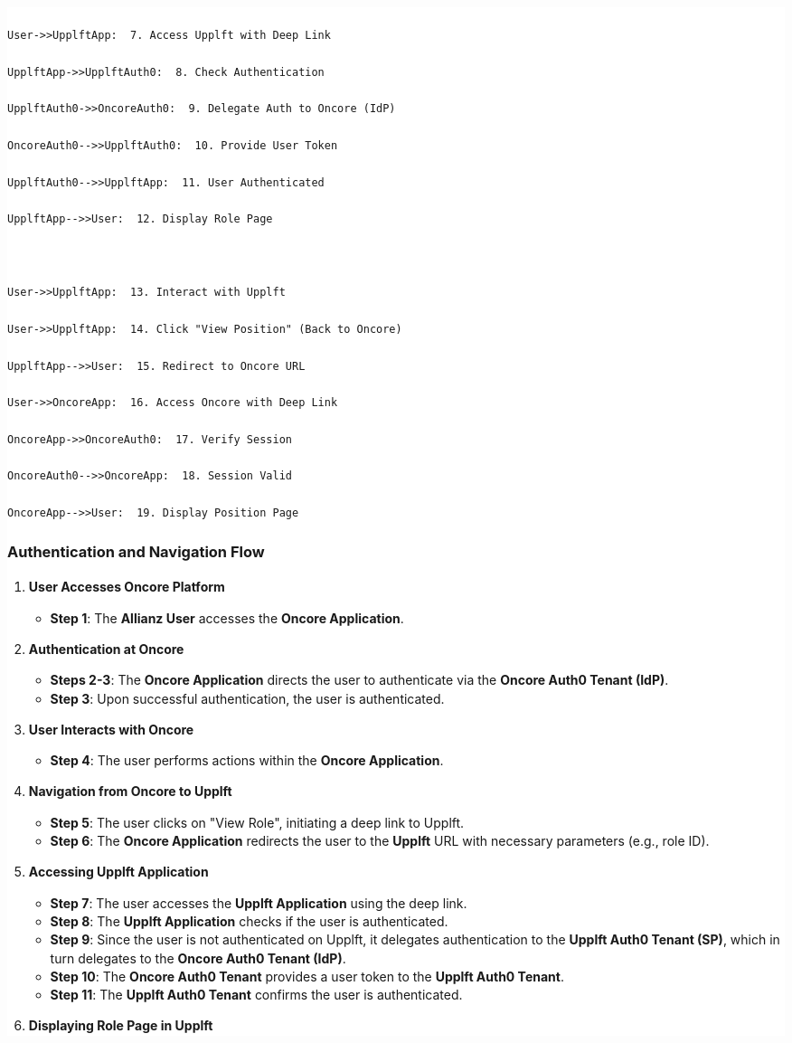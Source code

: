 ```mermaid

User->>UpplftApp:  7. Access Upplft with Deep Link

UpplftApp->>UpplftAuth0:  8. Check Authentication

UpplftAuth0->>OncoreAuth0:  9. Delegate Auth to Oncore (IdP)

OncoreAuth0-->>UpplftAuth0:  10. Provide User Token

UpplftAuth0-->>UpplftApp:  11. User Authenticated

UpplftApp-->>User:  12. Display Role Page

  

User->>UpplftApp:  13. Interact with Upplft

User->>UpplftApp:  14. Click "View Position" (Back to Oncore)

UpplftApp-->>User:  15. Redirect to Oncore URL

User->>OncoreApp:  16. Access Oncore with Deep Link

OncoreApp->>OncoreAuth0:  17. Verify Session

OncoreAuth0-->>OncoreApp:  18. Session Valid

OncoreApp-->>User:  19. Display Position Page
```

### **Authentication and Navigation Flow**

1.  **User Accesses Oncore Platform**
    
    -   **Step 1**: The **Allianz User** accesses the **Oncore Application**.
2.  **Authentication at Oncore**
    
    -   **Steps 2-3**: The **Oncore Application** directs the user to authenticate via the **Oncore Auth0 Tenant (IdP)**.
    -   **Step 3**: Upon successful authentication, the user is authenticated.
3.  **User Interacts with Oncore**
    
    -   **Step 4**: The user performs actions within the **Oncore Application**.
4.  **Navigation from Oncore to Upplft**
    
    -   **Step 5**: The user clicks on "View Role", initiating a deep link to Upplft.
    -   **Step 6**: The **Oncore Application** redirects the user to the **Upplft** URL with necessary parameters (e.g., role ID).
5.  **Accessing Upplft Application**
    
    -   **Step 7**: The user accesses the **Upplft Application** using the deep link.
    -   **Step 8**: The **Upplft Application** checks if the user is authenticated.
    -   **Step 9**: Since the user is not authenticated on Upplft, it delegates authentication to the **Upplft Auth0 Tenant (SP)**, which in turn delegates to the **Oncore Auth0 Tenant (IdP)**.
    -   **Step 10**: The **Oncore Auth0 Tenant** provides a user token to the **Upplft Auth0 Tenant**.
    -   **Step 11**: The **Upplft Auth0 Tenant** confirms the user is authenticated.
6.  **Displaying Role Page in Upplft**
    
